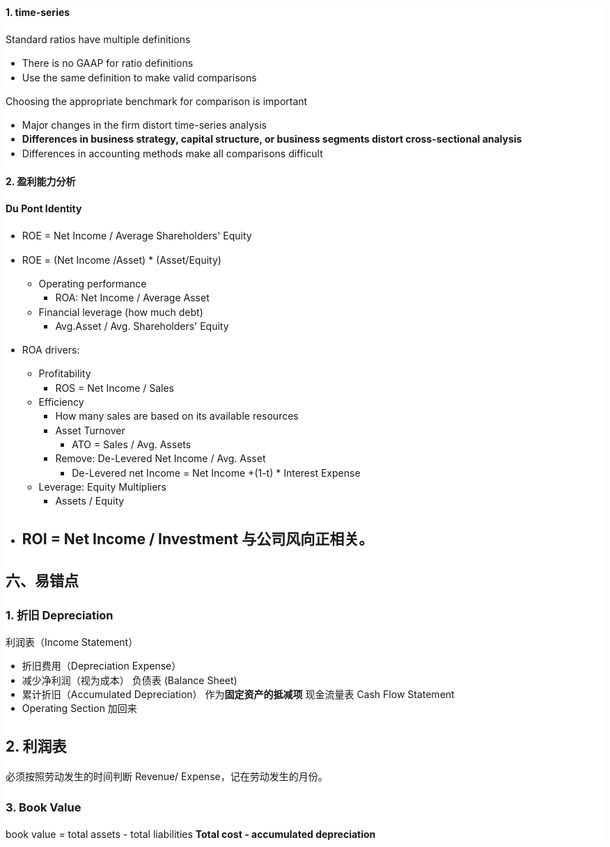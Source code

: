 #### 1.  time-series
Standard ratios have multiple definitions
- There is no GAAP for ratio definitions
- Use the same definition to make valid comparisons

Choosing the appropriate benchmark for comparison is important
- Major changes in the firm distort time-series analysis
- **Differences in business strategy, capital structure, or business segments distort cross-sectional analysis**
- Differences in accounting methods make all comparisons difficult
#### 2. 盈利能力分析
#### Du Pont Identity
- ROE = Net Income / Average Shareholders' Equity
- ROE = (Net Income /Asset) * (Asset/Equity)
	- Operating performance
		- ROA: Net Income / Average Asset
	- Financial leverage (how much debt)
		- Avg.Asset / Avg. Shareholders' Equity
- ROA drivers:
	- Profitability
		- ROS = Net Income / Sales
	- Efficiency
		- How many sales are based on its available resources
		- Asset Turnover
			- ATO = Sales / Avg. Assets
		- Remove: De-Levered Net Income / Avg. Asset
			- De-Levered net Income = Net Income +(1-t) * Interest Expense
	- Leverage: Equity Multipliers
		- Assets / Equity
	
- ROI = Net Income / Investment 与公司风向正相关。
	- 
## 六、易错点
### 1. 折旧 Depreciation
利润表（Income Statement） 
- 折旧费用（Depreciation Expense）
- 减少净利润（视为成本）
负债表 (Balance Sheet)
- 累计折旧（Accumulated Depreciation）  作为**固定资产的抵减项**
现金流量表 Cash Flow Statement
- Operating Section  加回来

## 2. 利润表
必须按照劳动发生的时间判断 Revenue/ Expense，记在劳动发生的月份。

### 3. Book Value
book value = total assets - total liabilities
**Total cost - accumulated depreciation**
